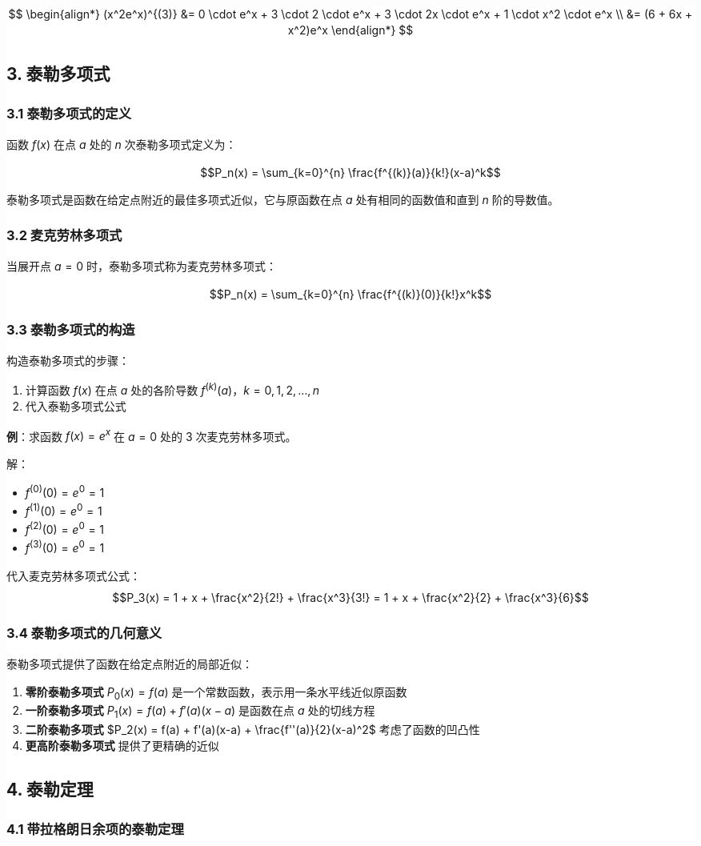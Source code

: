 $$
\begin{align*}
(x^2e^x)^{(3)} &= 0 \cdot e^x + 3 \cdot 2 \cdot e^x + 3 \cdot 2x \cdot e^x + 1 \cdot x^2 \cdot e^x \\
&= (6 + 6x + x^2)e^x
\end{align*}
$$

## 3. 泰勒多项式

### 3.1 泰勒多项式的定义

函数 $f(x)$ 在点 $a$ 处的 $n$ 次泰勒多项式定义为：

$$P_n(x) = \sum_{k=0}^{n} \frac{f^{(k)}(a)}{k!}(x-a)^k$$

泰勒多项式是函数在给定点附近的最佳多项式近似，它与原函数在点 $a$ 处有相同的函数值和直到 $n$ 阶的导数值。

### 3.2 麦克劳林多项式

当展开点 $a = 0$ 时，泰勒多项式称为麦克劳林多项式：

$$P_n(x) = \sum_{k=0}^{n} \frac{f^{(k)}(0)}{k!}x^k$$

### 3.3 泰勒多项式的构造

构造泰勒多项式的步骤：

1. 计算函数 $f(x)$ 在点 $a$ 处的各阶导数 $f^{(k)}(a)$，$k = 0, 1, 2, \ldots, n$
2. 代入泰勒多项式公式

**例**：求函数 $f(x) = e^x$ 在 $a = 0$ 处的 3 次麦克劳林多项式。

解：

- $f^{(0)}(0) = e^0 = 1$
- $f^{(1)}(0) = e^0 = 1$
- $f^{(2)}(0) = e^0 = 1$
- $f^{(3)}(0) = e^0 = 1$

代入麦克劳林多项式公式：
$$P_3(x) = 1 + x + \frac{x^2}{2!} + \frac{x^3}{3!} = 1 + x + \frac{x^2}{2} + \frac{x^3}{6}$$

### 3.4 泰勒多项式的几何意义

泰勒多项式提供了函数在给定点附近的局部近似：

1. **零阶泰勒多项式** $P_0(x) = f(a)$ 是一个常数函数，表示用一条水平线近似原函数
2. **一阶泰勒多项式** $P_1(x) = f(a) + f'(a)(x-a)$ 是函数在点 $a$ 处的切线方程
3. **二阶泰勒多项式** $P_2(x) = f(a) + f'(a)(x-a) + \frac{f''(a)}{2}(x-a)^2$ 考虑了函数的凹凸性
4. **更高阶泰勒多项式** 提供了更精确的近似

## 4. 泰勒定理

### 4.1 带拉格朗日余项的泰勒定理
